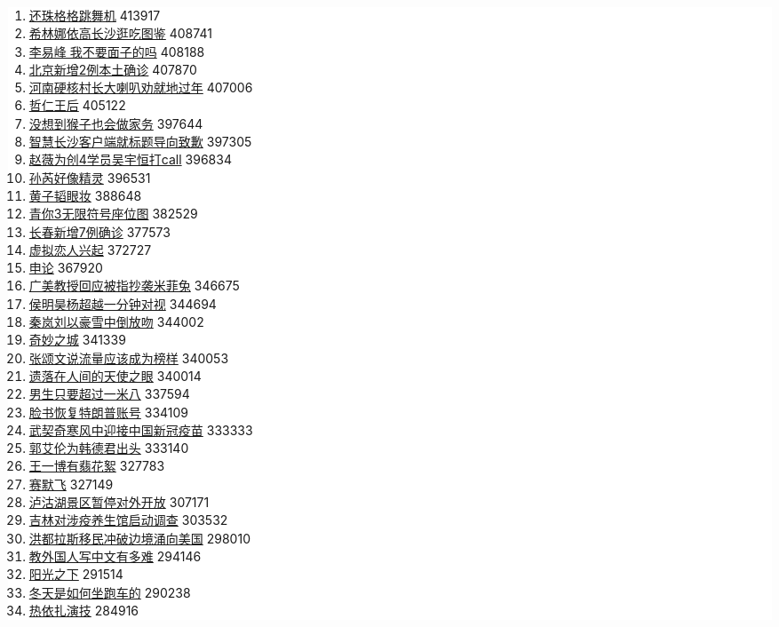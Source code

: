1. [还珠格格跳舞机](https://s.weibo.com/weibo?q=%E8%BF%98%E7%8F%A0%E6%A0%BC%E6%A0%BC%E8%B7%B3%E8%88%9E%E6%9C%BA&Refer=top) 413917
1. [希林娜依高长沙逛吃图鉴](https://s.weibo.com/weibo?q=%23%E5%B8%8C%E6%9E%97%E5%A8%9C%E4%BE%9D%E9%AB%98%E9%95%BF%E6%B2%99%E9%80%9B%E5%90%83%E5%9B%BE%E9%89%B4%23&Refer=top) 408741
1. [李易峰 我不要面子的吗](https://s.weibo.com/weibo?q=%E6%9D%8E%E6%98%93%E5%B3%B0%20%E6%88%91%E4%B8%8D%E8%A6%81%E9%9D%A2%E5%AD%90%E7%9A%84%E5%90%97&Refer=top) 408188
1. [北京新增2例本土确诊](https://s.weibo.com/weibo?q=%23%E5%8C%97%E4%BA%AC%E6%96%B0%E5%A2%9E2%E4%BE%8B%E6%9C%AC%E5%9C%9F%E7%A1%AE%E8%AF%8A%23&Refer=top) 407870
1. [河南硬核村长大喇叭劝就地过年](https://s.weibo.com/weibo?q=%23%E6%B2%B3%E5%8D%97%E7%A1%AC%E6%A0%B8%E6%9D%91%E9%95%BF%E5%A4%A7%E5%96%87%E5%8F%AD%E5%8A%9D%E5%B0%B1%E5%9C%B0%E8%BF%87%E5%B9%B4%23&Refer=top) 407006
1. [哲仁王后](https://s.weibo.com/weibo?q=%E5%93%B2%E4%BB%81%E7%8E%8B%E5%90%8E&Refer=top) 405122
1. [没想到猴子也会做家务](https://s.weibo.com/weibo?q=%E6%B2%A1%E6%83%B3%E5%88%B0%E7%8C%B4%E5%AD%90%E4%B9%9F%E4%BC%9A%E5%81%9A%E5%AE%B6%E5%8A%A1&Refer=top) 397644
1. [智慧长沙客户端就标题导向致歉](https://s.weibo.com/weibo?q=%23%E6%99%BA%E6%85%A7%E9%95%BF%E6%B2%99%E5%AE%A2%E6%88%B7%E7%AB%AF%E5%B0%B1%E6%A0%87%E9%A2%98%E5%AF%BC%E5%90%91%E8%87%B4%E6%AD%89%23&Refer=top) 397305
1. [赵薇为创4学员吴宇恒打call](https://s.weibo.com/weibo?q=%23%E8%B5%B5%E8%96%87%E4%B8%BA%E5%88%9B4%E5%AD%A6%E5%91%98%E5%90%B4%E5%AE%87%E6%81%92%E6%89%93call%23&Refer=top) 396834
1. [孙芮好像精灵](https://s.weibo.com/weibo?q=%23%E5%AD%99%E8%8A%AE%E5%A5%BD%E5%83%8F%E7%B2%BE%E7%81%B5%23&Refer=top) 396531
1. [黄子韬眼妆](https://s.weibo.com/weibo?q=%23%E9%BB%84%E5%AD%90%E9%9F%AC%E7%9C%BC%E5%A6%86%23&Refer=top) 388648
1. [青你3无限符号座位图](https://s.weibo.com/weibo?q=%23%E9%9D%92%E4%BD%A03%E6%97%A0%E9%99%90%E7%AC%A6%E5%8F%B7%E5%BA%A7%E4%BD%8D%E5%9B%BE%23&Refer=top) 382529
1. [长春新增7例确诊](https://s.weibo.com/weibo?q=%23%E9%95%BF%E6%98%A5%E6%96%B0%E5%A2%9E7%E4%BE%8B%E7%A1%AE%E8%AF%8A%23&Refer=top) 377573
1. [虚拟恋人兴起](https://s.weibo.com/weibo?q=%23%E8%99%9A%E6%8B%9F%E6%81%8B%E4%BA%BA%E5%85%B4%E8%B5%B7%23&Refer=top) 372727
1. [申论](https://s.weibo.com/weibo?q=%E7%94%B3%E8%AE%BA&Refer=top) 367920
1. [广美教授回应被指抄袭米菲兔](https://s.weibo.com/weibo?q=%23%E5%B9%BF%E7%BE%8E%E6%95%99%E6%8E%88%E5%9B%9E%E5%BA%94%E8%A2%AB%E6%8C%87%E6%8A%84%E8%A2%AD%E7%B1%B3%E8%8F%B2%E5%85%94%23&Refer=top) 346675
1. [侯明昊杨超越一分钟对视](https://s.weibo.com/weibo?q=%23%E4%BE%AF%E6%98%8E%E6%98%8A%E6%9D%A8%E8%B6%85%E8%B6%8A%E4%B8%80%E5%88%86%E9%92%9F%E5%AF%B9%E8%A7%86%23&Refer=top) 344694
1. [秦岚刘以豪雪中倒放吻](https://s.weibo.com/weibo?q=%23%E7%A7%A6%E5%B2%9A%E5%88%98%E4%BB%A5%E8%B1%AA%E9%9B%AA%E4%B8%AD%E5%80%92%E6%94%BE%E5%90%BB%23&Refer=top) 344002
1. [奇妙之城](https://s.weibo.com/weibo?q=%E5%A5%87%E5%A6%99%E4%B9%8B%E5%9F%8E&Refer=top) 341339
1. [张颂文说流量应该成为榜样](https://s.weibo.com/weibo?q=%23%E5%BC%A0%E9%A2%82%E6%96%87%E8%AF%B4%E6%B5%81%E9%87%8F%E5%BA%94%E8%AF%A5%E6%88%90%E4%B8%BA%E6%A6%9C%E6%A0%B7%23&Refer=top) 340053
1. [遗落在人间的天使之眼](https://s.weibo.com/weibo?q=%23%E9%81%97%E8%90%BD%E5%9C%A8%E4%BA%BA%E9%97%B4%E7%9A%84%E5%A4%A9%E4%BD%BF%E4%B9%8B%E7%9C%BC%23&Refer=top) 340014
1. [男生只要超过一米八](https://s.weibo.com/weibo?q=%23%E7%94%B7%E7%94%9F%E5%8F%AA%E8%A6%81%E8%B6%85%E8%BF%87%E4%B8%80%E7%B1%B3%E5%85%AB%23&Refer=top) 337594
1. [脸书恢复特朗普账号](https://s.weibo.com/weibo?q=%23%E8%84%B8%E4%B9%A6%E6%81%A2%E5%A4%8D%E7%89%B9%E6%9C%97%E6%99%AE%E8%B4%A6%E5%8F%B7%23&Refer=top) 334109
1. [武契奇寒风中迎接中国新冠疫苗](https://s.weibo.com/weibo?q=%23%E6%AD%A6%E5%A5%91%E5%A5%87%E5%AF%92%E9%A3%8E%E4%B8%AD%E8%BF%8E%E6%8E%A5%E4%B8%AD%E5%9B%BD%E6%96%B0%E5%86%A0%E7%96%AB%E8%8B%97%23&Refer=top) 333333
1. [郭艾伦为韩德君出头](https://s.weibo.com/weibo?q=%E9%83%AD%E8%89%BE%E4%BC%A6%E4%B8%BA%E9%9F%A9%E5%BE%B7%E5%90%9B%E5%87%BA%E5%A4%B4&Refer=top) 333140
1. [王一博有翡花絮](https://s.weibo.com/weibo?q=%E7%8E%8B%E4%B8%80%E5%8D%9A%E6%9C%89%E7%BF%A1%E8%8A%B1%E7%B5%AE&Refer=top) 327783
1. [赛默飞](https://s.weibo.com/weibo?q=%E8%B5%9B%E9%BB%98%E9%A3%9E&Refer=top) 327149
1. [泸沽湖景区暂停对外开放](https://s.weibo.com/weibo?q=%23%E6%B3%B8%E6%B2%BD%E6%B9%96%E6%99%AF%E5%8C%BA%E6%9A%82%E5%81%9C%E5%AF%B9%E5%A4%96%E5%BC%80%E6%94%BE%23&Refer=top) 307171
1. [吉林对涉疫养生馆启动调查](https://s.weibo.com/weibo?q=%23%E5%90%89%E6%9E%97%E5%AF%B9%E6%B6%89%E7%96%AB%E5%85%BB%E7%94%9F%E9%A6%86%E5%90%AF%E5%8A%A8%E8%B0%83%E6%9F%A5%23&Refer=top) 303532
1. [洪都拉斯移民冲破边境涌向美国](https://s.weibo.com/weibo?q=%E6%B4%AA%E9%83%BD%E6%8B%89%E6%96%AF%E7%A7%BB%E6%B0%91%E5%86%B2%E7%A0%B4%E8%BE%B9%E5%A2%83%E6%B6%8C%E5%90%91%E7%BE%8E%E5%9B%BD&Refer=top) 298010
1. [教外国人写中文有多难](https://s.weibo.com/weibo?q=%E6%95%99%E5%A4%96%E5%9B%BD%E4%BA%BA%E5%86%99%E4%B8%AD%E6%96%87%E6%9C%89%E5%A4%9A%E9%9A%BE&Refer=top) 294146
1. [阳光之下](https://s.weibo.com/weibo?q=%E9%98%B3%E5%85%89%E4%B9%8B%E4%B8%8B&Refer=top) 291514
1. [冬天是如何坐跑车的](https://s.weibo.com/weibo?q=%E5%86%AC%E5%A4%A9%E6%98%AF%E5%A6%82%E4%BD%95%E5%9D%90%E8%B7%91%E8%BD%A6%E7%9A%84&Refer=top) 290238
1. [热依扎演技](https://s.weibo.com/weibo?q=%E7%83%AD%E4%BE%9D%E6%89%8E%E6%BC%94%E6%8A%80&Refer=top) 284916